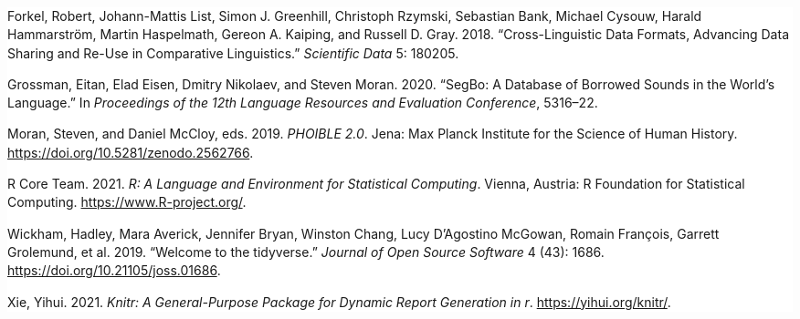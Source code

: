 Forkel, Robert, Johann-Mattis List, Simon J. Greenhill, Christoph
Rzymski, Sebastian Bank, Michael Cysouw, Harald Hammarström, Martin
Haspelmath, Gereon A. Kaiping, and Russell D. Gray. 2018.
“Cross-Linguistic Data Formats, Advancing Data Sharing and Re-Use in
Comparative Linguistics.” *Scientific Data* 5: 180205.

</div>

<div id="ref-segbo" class="csl-entry">

Grossman, Eitan, Elad Eisen, Dmitry Nikolaev, and Steven Moran. 2020.
“SegBo: A Database of Borrowed Sounds in the World’s Language.” In
*Proceedings of the 12th Language Resources and Evaluation Conference*,
5316–22.

</div>

<div id="ref-MoranMcCloy2019" class="csl-entry">

Moran, Steven, and Daniel McCloy, eds. 2019. *PHOIBLE 2.0*. Jena: Max
Planck Institute for the Science of Human History.
<https://doi.org/10.5281/zenodo.2562766>.

</div>

<div id="ref-R" class="csl-entry">

R Core Team. 2021. *R: A Language and Environment for Statistical
Computing*. Vienna, Austria: R Foundation for Statistical Computing.
<https://www.R-project.org/>.

</div>

<div id="ref-tidyverse" class="csl-entry">

Wickham, Hadley, Mara Averick, Jennifer Bryan, Winston Chang, Lucy
D’Agostino McGowan, Romain François, Garrett Grolemund, et al. 2019.
“Welcome to the <span class="nocase">tidyverse</span>.” *Journal of Open
Source Software* 4 (43): 1686. <https://doi.org/10.21105/joss.01686>.

</div>

<div id="ref-knitr" class="csl-entry">

Xie, Yihui. 2021. *Knitr: A General-Purpose Package for Dynamic Report
Generation in r*. <https://yihui.org/knitr/>.

</div>

</div>
